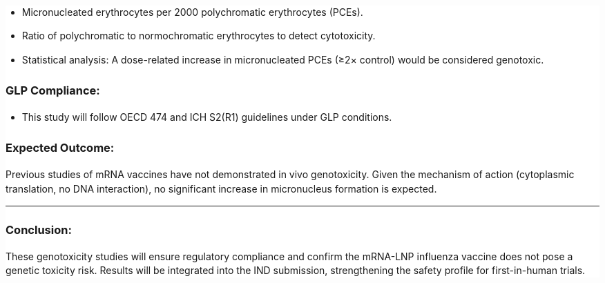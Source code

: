 - Micronucleated erythrocytes per 2000 polychromatic erythrocytes (PCEs).

- Ratio of polychromatic to normochromatic erythrocytes to detect cytotoxicity.

- Statistical analysis: A dose-related increase in micronucleated PCEs (≥2× control) would be considered genotoxic.

### **GLP Compliance:**

- This study will follow OECD 474 and ICH S2(R1) guidelines under GLP conditions.

### **Expected Outcome:**

Previous studies of mRNA vaccines have not demonstrated in vivo genotoxicity. Given the mechanism of action (cytoplasmic translation, no DNA interaction), no significant increase in micronucleus formation is expected.

---

### **Conclusion:**

These genotoxicity studies will ensure regulatory compliance and confirm the mRNA-LNP influenza vaccine does not pose a genetic toxicity risk. Results will be integrated into the IND submission, strengthening the safety profile for first-in-human trials.
